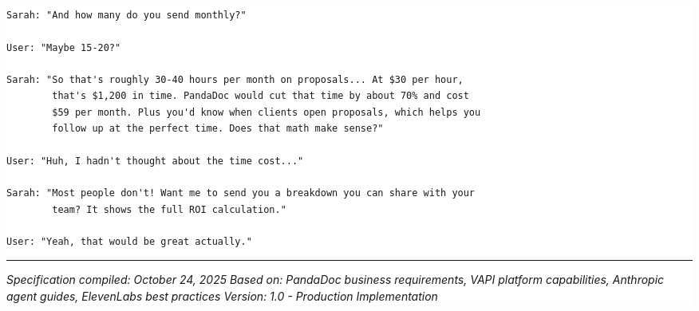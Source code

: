 ```
Sarah: "And how many do you send monthly?"

User: "Maybe 15-20?"

Sarah: "So that's roughly 30-40 hours per month on proposals... At $30 per hour,
        that's $1,200 in time. PandaDoc would cut that time by about 70% and cost
        $59 per month. Plus you'd know when clients open proposals, which helps you
        follow up at the perfect time. Does that math make sense?"

User: "Huh, I hadn't thought about the time cost..."

Sarah: "Most people don't! Want me to send you a breakdown you can share with your
        team? It shows the full ROI calculation."

User: "Yeah, that would be great actually."
```

---

*Specification compiled: October 24, 2025*
*Based on: PandaDoc business requirements, VAPI platform capabilities, Anthropic agent guides, ElevenLabs best practices*
*Version: 1.0 - Production Implementation*